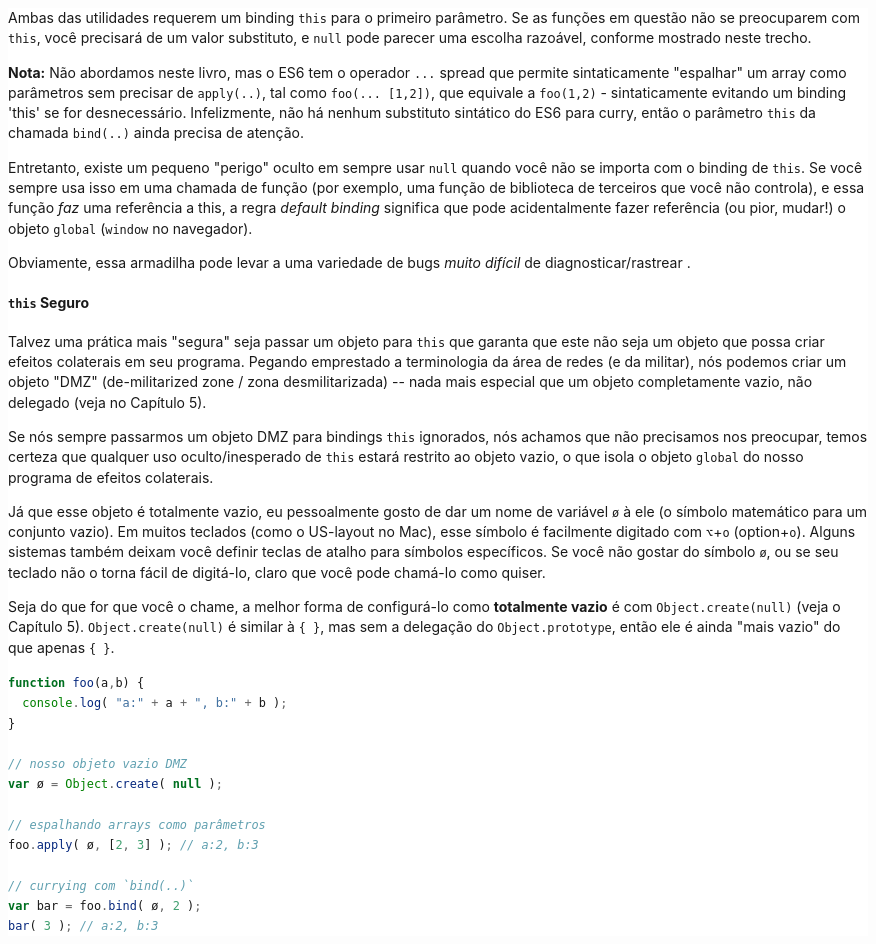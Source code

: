 Ambas das utilidades requerem um binding `this` para o primeiro parâmetro. Se as funções em questão não se preocuparem com `this`, você precisará de um valor substituto, e `null` pode parecer uma escolha razoável, conforme mostrado neste trecho.

**Nota:** Não abordamos neste livro, mas o ES6 tem o operador `...` spread que permite sintaticamente "espalhar" um array como parâmetros sem precisar de `apply(..)`, tal como `foo(... [1,2])`, que equivale a `foo(1,2)` - sintaticamente evitando um binding 'this' se for desnecessário. Infelizmente, não há nenhum substituto sintático do ES6 para curry, então o parâmetro `this` da chamada `bind(..)` ainda precisa de atenção.

Entretanto, existe um pequeno "perigo" oculto em sempre usar `null` quando você não se importa com o binding de `this`. Se você sempre usa isso em uma chamada de função (por exemplo, uma função de biblioteca de terceiros que você não controla), e essa função *faz* uma referência a this, a regra *default binding* significa que pode acidentalmente fazer referência (ou pior, mudar!) o objeto `global` (`window` no navegador).

Obviamente, essa armadilha pode levar a uma variedade de bugs *muito difícil* de diagnosticar/rastrear .

#### `this` Seguro

Talvez uma prática mais "segura" seja passar um objeto para `this` que garanta que este não seja um objeto que possa criar efeitos colaterais em seu programa. Pegando emprestado a terminologia da área de redes (e da militar), nós podemos criar um objeto "DMZ" (de-militarized zone / zona desmilitarizada) -- nada mais especial que um objeto completamente vazio, não delegado (veja no Capítulo 5).

Se nós sempre passarmos um objeto DMZ para bindings `this` ignorados, nós achamos que não precisamos nos preocupar, temos certeza que qualquer uso oculto/inesperado de `this` estará restrito ao objeto vazio, o que isola o objeto `global` do nosso programa de efeitos colaterais.

Já que esse objeto é totalmente vazio, eu pessoalmente gosto de dar um nome de variável `ø` à ele (o símbolo matemático para um conjunto vazio). Em muitos teclados (como o US-layout no Mac), esse símbolo é facilmente digitado com `⌥`+`o` (option+`o`). Alguns sistemas também deixam você definir teclas de atalho para símbolos específicos. Se você não gostar do símbolo `ø`, ou se seu teclado não o torna fácil de digitá-lo, claro que você pode chamá-lo como quiser.

Seja do que for que você o chame, a melhor forma de configurá-lo como **totalmente vazio** é com `Object.create(null)` (veja o Capítulo 5). `Object.create(null)` é similar à `{ }`, mas sem a delegação do `Object.prototype`, então ele é ainda "mais vazio" do que apenas `{ }`.

```js
function foo(a,b) {
  console.log( "a:" + a + ", b:" + b );
}

// nosso objeto vazio DMZ
var ø = Object.create( null );

// espalhando arrays como parâmetros
foo.apply( ø, [2, 3] ); // a:2, b:3

// currying com `bind(..)`
var bar = foo.bind( ø, 2 );
bar( 3 ); // a:2, b:3
```
